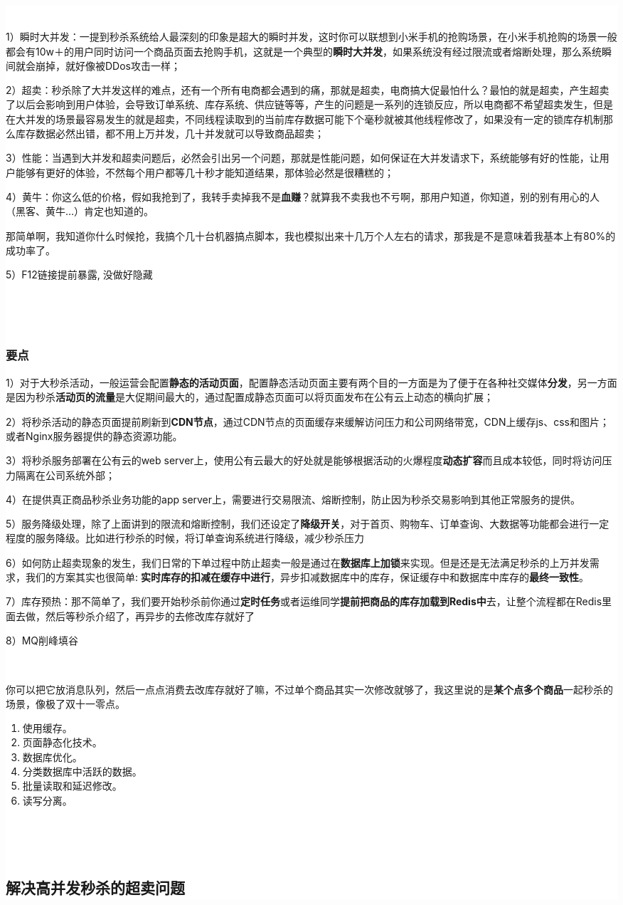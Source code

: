‍

1）瞬时大并发：一提到秒杀系统给人最深刻的印象是超大的瞬时并发，这时你可以联想到小米手机的抢购场景，在小米手机抢购的场景一般都会有10w＋的用户同时访问一个商品页面去抢购手机，这就是一个典型的**瞬时大并发**，如果系统没有经过限流或者熔断处理，那么系统瞬间就会崩掉，就好像被DDos攻击一样；

2）超卖：秒杀除了大并发这样的难点，还有一个所有电商都会遇到的痛，那就是超卖，电商搞大促最怕什么？最怕的就是超卖，产生超卖了以后会影响到用户体验，会导致订单系统、库存系统、供应链等等，产生的问题是一系列的连锁反应，所以电商都不希望超卖发生，但是在大并发的场景最容易发生的就是超卖，不同线程读取到的当前库存数据可能下个毫秒就被其他线程修改了，如果没有一定的锁库存机制那么库存数据必然出错，都不用上万并发，几十并发就可以导致商品超卖；

3）性能：当遇到大并发和超卖问题后，必然会引出另一个问题，那就是性能问题，如何保证在大并发请求下，系统能够有好的性能，让用户能够有更好的体验，不然每个用户都等几十秒才能知道结果，那体验必然是很糟糕的；

4）黄牛：你这么低的价格，假如我抢到了，我转手卖掉我不是**血赚**？就算我不卖我也不亏啊，那用户知道，你知道，别的别有用心的人（黑客、黄牛…）肯定也知道的。

那简单啊，我知道你什么时候抢，我搞个几十台机器搞点脚本，我也模拟出来十几万个人左右的请求，那我是不是意味着我基本上有80%的成功率了。

5）F12链接提前暴露, 没做好隐藏

‍

‍

### 要点

1）对于大秒杀活动，一般运营会配置**静态的活动页面**，配置静态活动页面主要有两个目的一方面是为了便于在各种社交媒体**分发**，另一方面是因为秒杀**活动页的流量**是大促期间最大的，通过配置成静态页面可以将页面发布在公有云上动态的横向扩展；

2）将秒杀活动的静态页面提前刷新到**CDN节点**，通过CDN节点的页面缓存来缓解访问压力和公司网络带宽，CDN上缓存js、css和图片；或者Nginx服务器提供的静态资源功能。

3）将秒杀服务部署在公有云的web server上，使用公有云最大的好处就是能够根据活动的火爆程度**动态扩容**而且成本较低，同时将访问压力隔离在公司系统外部；

4）在提供真正商品秒杀业务功能的app server上，需要进行交易限流、熔断控制，防止因为秒杀交易影响到其他正常服务的提供。

5）服务降级处理，除了上面讲到的限流和熔断控制，我们还设定了**降级开关**，对于首页、购物车、订单查询、大数据等功能都会进行一定程度的服务降级。比如进行秒杀的时候，将订单查询系统进行降级，减少秒杀压力

6）如何防止超卖现象的发生，我们日常的下单过程中防止超卖一般是通过在**数据库上加锁**来实现。但是还是无法满足秒杀的上万并发需求，我们的方案其实也很简单: **实时库存的扣减在缓存中进行**，异步扣减数据库中的库存，保证缓存中和数据库中库存的**最终一致性**。

7）库存预热：那不简单了，我们要开始秒杀前你通过**定时任务**或者运维同学**提前把商品的库存加载到Redis中**去，让整个流程都在Redis里面去做，然后等秒杀介绍了，再异步的去修改库存就好了

8）MQ削峰填谷

‍

你可以把它放消息队列，然后一点点消费去改库存就好了嘛，不过单个商品其实一次修改就够了，我这里说的是**某个点多个商品**一起秒杀的场景，像极了双十一零点。

1. 使用缓存。
2. 页面静态化技术。
3. 数据库优化。
4. 分类数据库中活跃的数据。
5. 批量读取和延迟修改。
6. 读写分离。

‍

‍

## 解决高并发秒杀的超卖问题
